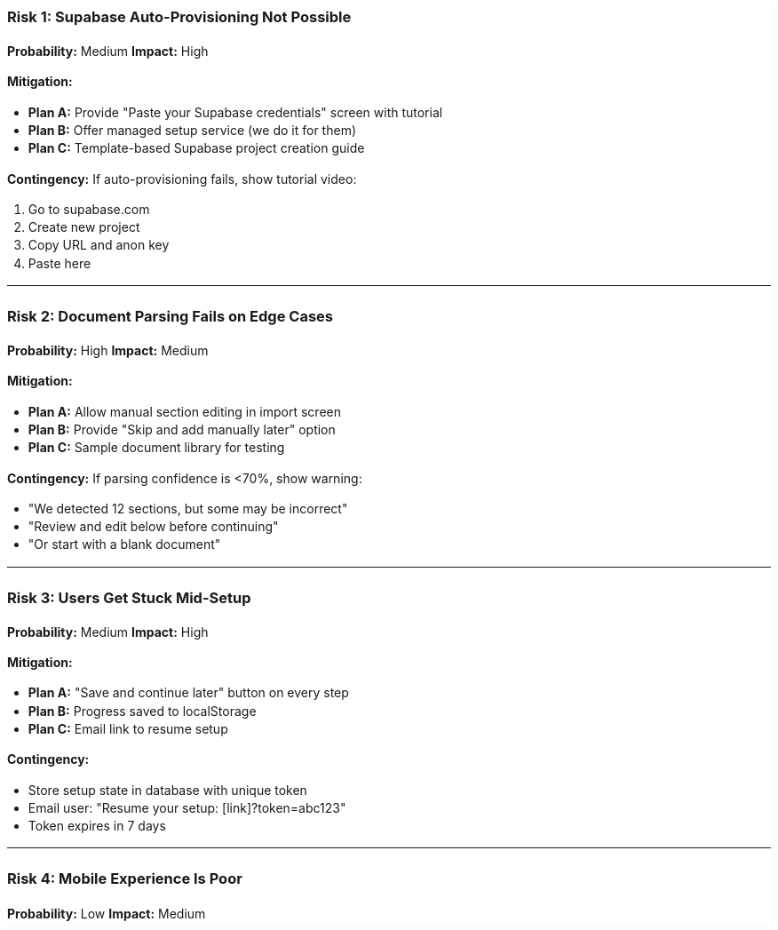 ### Risk 1: Supabase Auto-Provisioning Not Possible
**Probability:** Medium
**Impact:** High

**Mitigation:**
- **Plan A:** Provide "Paste your Supabase credentials" screen with tutorial
- **Plan B:** Offer managed setup service (we do it for them)
- **Plan C:** Template-based Supabase project creation guide

**Contingency:**
If auto-provisioning fails, show tutorial video:
1. Go to supabase.com
2. Create new project
3. Copy URL and anon key
4. Paste here

---

### Risk 2: Document Parsing Fails on Edge Cases
**Probability:** High
**Impact:** Medium

**Mitigation:**
- **Plan A:** Allow manual section editing in import screen
- **Plan B:** Provide "Skip and add manually later" option
- **Plan C:** Sample document library for testing

**Contingency:**
If parsing confidence is <70%, show warning:
- "We detected 12 sections, but some may be incorrect"
- "Review and edit below before continuing"
- "Or start with a blank document"

---

### Risk 3: Users Get Stuck Mid-Setup
**Probability:** Medium
**Impact:** High

**Mitigation:**
- **Plan A:** "Save and continue later" button on every step
- **Plan B:** Progress saved to localStorage
- **Plan C:** Email link to resume setup

**Contingency:**
- Store setup state in database with unique token
- Email user: "Resume your setup: [link]?token=abc123"
- Token expires in 7 days

---

### Risk 4: Mobile Experience Is Poor
**Probability:** Low
**Impact:** Medium
